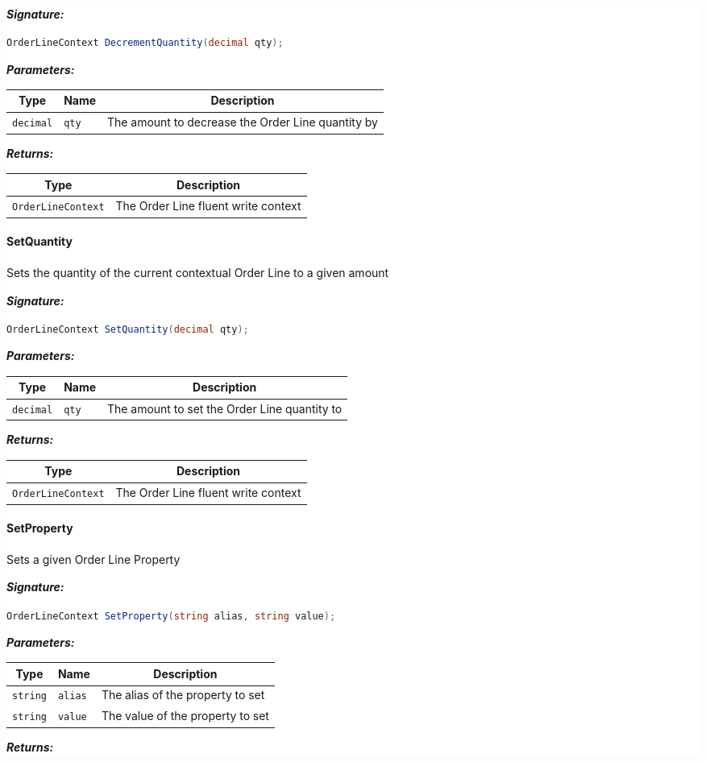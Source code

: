 ***Signature:***

````csharp
OrderLineContext DecrementQuantity(decimal qty);
````

***Parameters:***

| Type | Name | Description |
| ---- | ----- | ----------- |
| `decimal` | `qty` | The amount to decrease the Order Line quantity by |

***Returns:***

| Type | Description |
| ---- | ----------- |
| `OrderLineContext` | The Order Line fluent write context |

#### SetQuantity
Sets the quantity of the current contextual Order Line to a given amount

***Signature:***

````csharp
OrderLineContext SetQuantity(decimal qty);
````

***Parameters:***

| Type | Name | Description |
| ---- | ----- | ----------- |
| `decimal` | `qty` | The amount to set the Order Line quantity to |

***Returns:***

| Type | Description |
| ---- | ----------- |
| `OrderLineContext` | The Order Line fluent write context |

#### SetProperty
Sets a given Order Line Property

***Signature:***

````csharp
OrderLineContext SetProperty(string alias, string value);
````

***Parameters:***

| Type | Name | Description |
| ---- | ----- | ----------- |
| `string` | `alias` | The alias of the property to set |
| `string` | `value` | The value of the property to set |

***Returns:***
